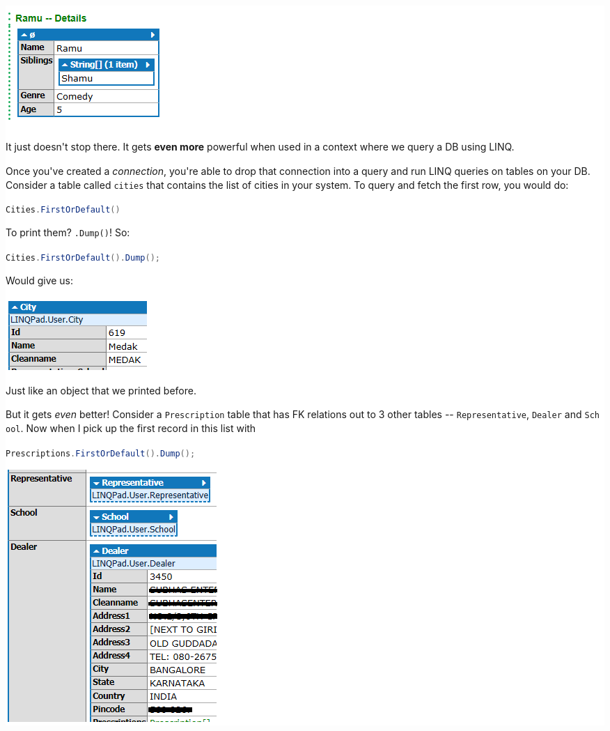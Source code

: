 ![Dump with title](/images/_dashboard/objectdump-title.png)

It just doesn't stop there. It gets **even more** powerful when used in a context
where we query a DB using LINQ.

Once you've created a _connection_, you're able to drop that connection into a
query and run LINQ queries on tables on your DB. Consider a table called
`cities` that contains the list of cities in your system. To query and fetch
the first row, you would do: 

```cs
Cities.FirstOrDefault()
```

To print them? `.Dump()`! So:

```cs
Cities.FirstOrDefault().Dump();
```

Would give us:

![FirstOrDefault dump output](/images/_dashboard/db-city.png)

Just like an object that we printed before.

But it gets _even_ better! Consider a `Prescription` table that has FK
relations out to 3 other tables -- `Representative`, `Dealer` and `School`. Now
when I pick up the first record in this list with 

```cs
Prescriptions.FirstOrDefault().Dump();
```

![FK dump output](/images/_dashboard/db-fk.png)
